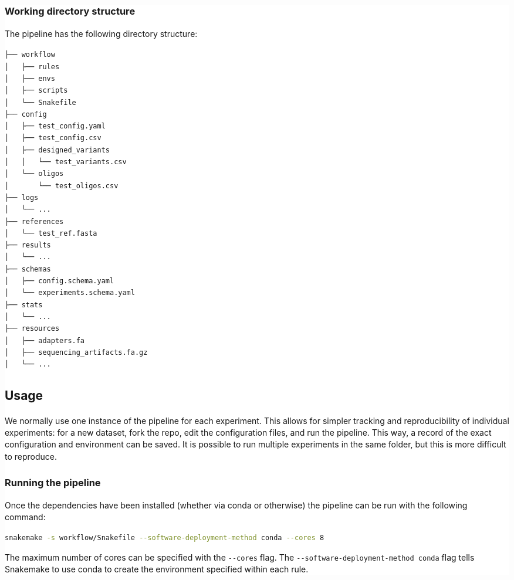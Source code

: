 ### Working directory structure

The pipeline has the following directory structure:

```
├── workflow
│   ├── rules
│   ├── envs
│   ├── scripts
│   └── Snakefile
├── config
│   ├── test_config.yaml
│   ├── test_config.csv
│   ├── designed_variants
│   │   └── test_variants.csv
│   └── oligos
│       └── test_oligos.csv
├── logs
│   └── ...
├── references
│   └── test_ref.fasta
├── results
│   └── ...
├── schemas
│   ├── config.schema.yaml
│   └── experiments.schema.yaml
├── stats
│   └── ...
├── resources
│   ├── adapters.fa
│   ├── sequencing_artifacts.fa.gz
│   └── ...

```

## Usage

We normally use one instance of the pipeline for each experiment.
This allows for simpler tracking and reproducibility of individual experiments: for
a new dataset, fork the repo, edit the configuration files, and run the pipeline. This way,
a record of the exact configuration and environment can be saved. It is possible to run multiple
experiments in the same folder, but this is more difficult to reproduce.

### Running the pipeline

Once the dependencies have been installed (whether via conda or otherwise) the pipeline can be run with the following command:

```bash
snakemake -s workflow/Snakefile --software-deployment-method conda --cores 8
```

The maximum number of cores can be specified with the `--cores` flag. The `--software-deployment-method conda` flag
tells Snakemake to use conda to create the environment specified within each rule.
